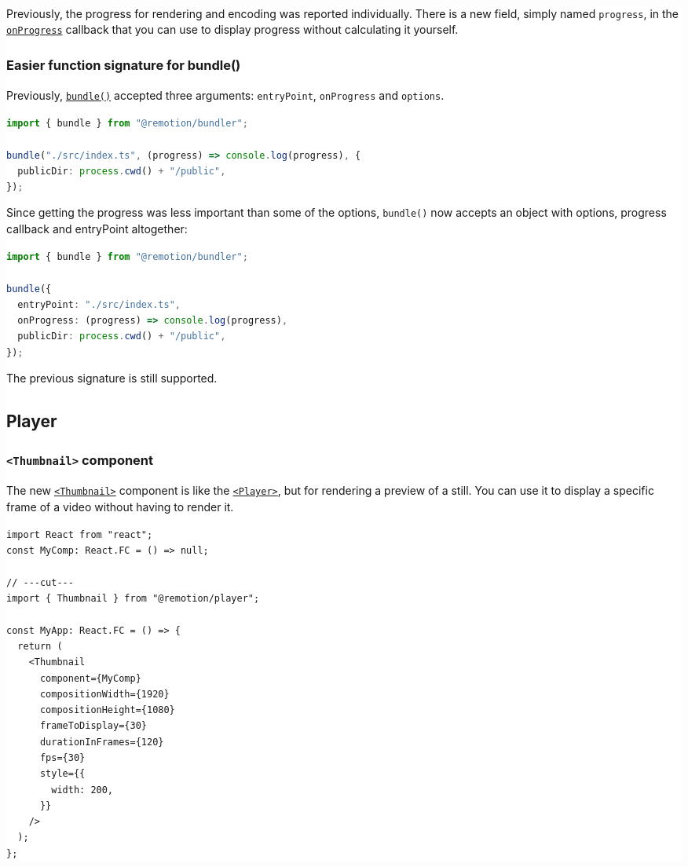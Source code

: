 Previously, the progress for rendering and encoding was reported individually. There is a new field, simply named `progress`, in the [`onProgress`](/docs/renderer/render-media#onprogress) callback that you can use to display progress without calculating it yourself.

### Easier function signature for bundle()

Previously, [`bundle()`](/docs/bundle) accepted three arguments: `entryPoint`, `onProgress` and `options`.

```ts twoslash title="Old bundle() signature"
import { bundle } from "@remotion/bundler";

bundle("./src/index.ts", (progress) => console.log(progress), {
  publicDir: process.cwd() + "/public",
});
```

Since getting the progress was less important than some of the options, `bundle()` now accepts an object with options, progress callback and entryPoint altogether:

```ts twoslash title="New bundle() signature"
import { bundle } from "@remotion/bundler";

bundle({
  entryPoint: "./src/index.ts",
  onProgress: (progress) => console.log(progress),
  publicDir: process.cwd() + "/public",
});
```

The previous signature is still supported.

## Player

### `<Thumbnail>` component

The new [`<Thumbnail>`](/docs/api/player/thumbnail) component is like the [`<Player>`](/docs/api/player/player), but for rendering a preview of a still. You can use it to display a specific frame of a video without having to render it.

```tsx twoslash
import React from "react";
const MyComp: React.FC = () => null;

// ---cut---
import { Thumbnail } from "@remotion/player";

const MyApp: React.FC = () => {
  return (
    <Thumbnail
      component={MyComp}
      compositionWidth={1920}
      compositionHeight={1080}
      frameToDisplay={30}
      durationInFrames={120}
      fps={30}
      style={{
        width: 200,
      }}
    />
  );
};
```
